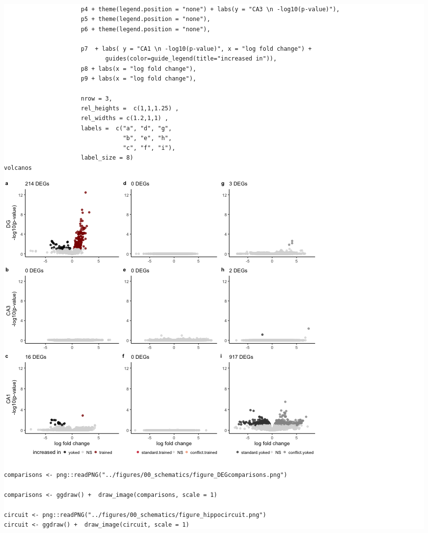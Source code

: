                           p4 + theme(legend.position = "none") + labs(y = "CA3 \n -log10(p-value)"),
                          p5 + theme(legend.position = "none"), 
                          p6 + theme(legend.position = "none"), 
                          
                          p7  + labs( y = "CA1 \n -log10(p-value)", x = "log fold change") +
                                 guides(color=guide_legend(title="increased in")), 
                          p8 + labs(x = "log fold change"), 
                          p9 + labs(x = "log fold change"), 
                          
                          nrow = 3, 
                          rel_heights =  c(1,1,1.25) ,
                          rel_widths = c(1.2,1,1) ,
                          labels =  c("a", "d", "g",
                                      "b", "e", "h",
                                      "c", "f", "i"),
                          label_size = 8) 
    volcanos

![](../figures/03_rnaseqSubfield/volcanos-1.png)

    comparisons <- png::readPNG("../figures/00_schematics/figure_DEGcomparisons.png")

    comparisons <- ggdraw() +  draw_image(comparisons, scale = 1)

    circuit <- png::readPNG("../figures/00_schematics/figure_hippocircuit.png")
    circuit <- ggdraw() +  draw_image(circuit, scale = 1)
